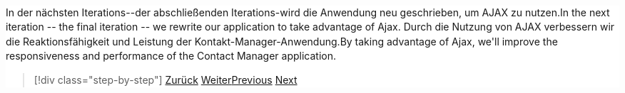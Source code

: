 <span data-ttu-id="ed2e1-383">In der nächsten Iterations--der abschließenden Iterations-wird die Anwendung neu geschrieben, um AJAX zu nutzen.</span><span class="sxs-lookup"><span data-stu-id="ed2e1-383">In the next iteration -- the final iteration -- we rewrite our application to take advantage of Ajax.</span></span> <span data-ttu-id="ed2e1-384">Durch die Nutzung von AJAX verbessern wir die Reaktionsfähigkeit und Leistung der Kontakt-Manager-Anwendung.</span><span class="sxs-lookup"><span data-stu-id="ed2e1-384">By taking advantage of Ajax, we'll improve the responsiveness and performance of the Contact Manager application.</span></span>

> [!div class="step-by-step"]
> <span data-ttu-id="ed2e1-385">[Zurück](iteration-5-create-unit-tests-cs.md)
> [Weiter](iteration-7-add-ajax-functionality-cs.md)</span><span class="sxs-lookup"><span data-stu-id="ed2e1-385">[Previous](iteration-5-create-unit-tests-cs.md)
[Next](iteration-7-add-ajax-functionality-cs.md)</span></span>
